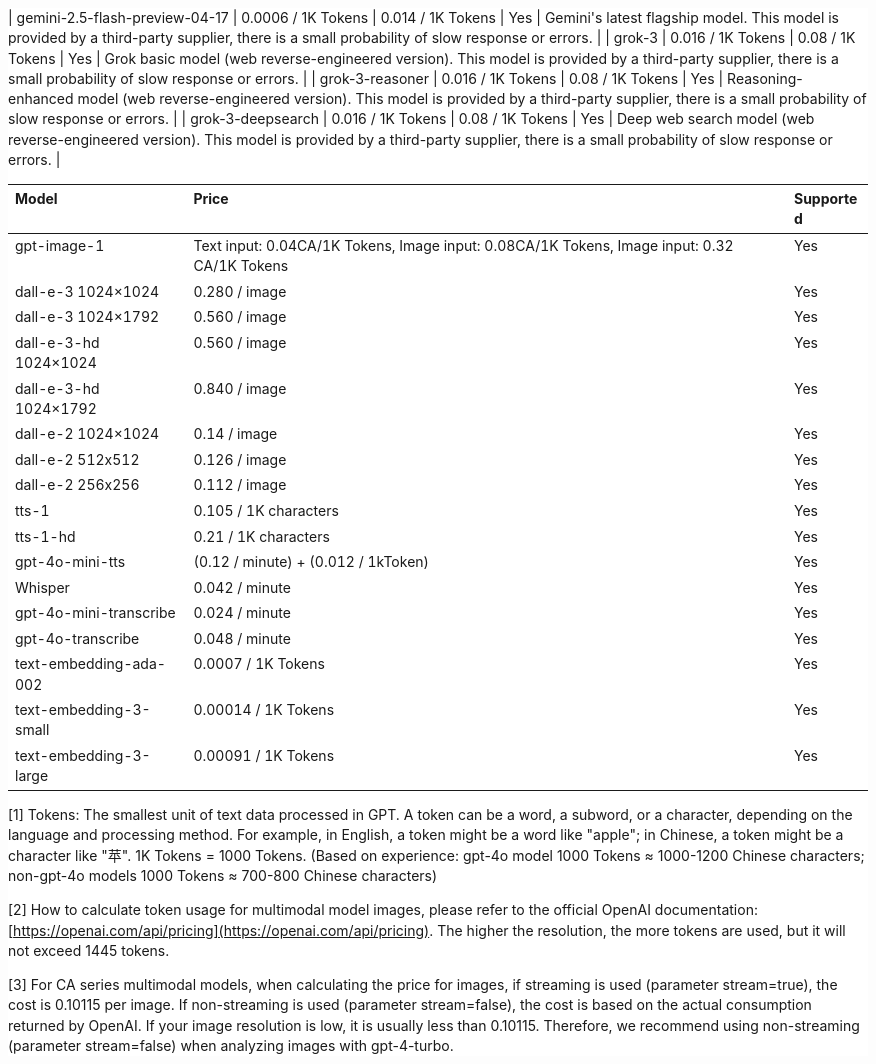 | gemini-2.5-flash-preview-04-17 | 0.0006 / 1K Tokens | 0.014 / 1K Tokens | Yes | Gemini's latest flagship model. This model is provided by a third-party supplier, there is a small probability of slow response or errors. |
| grok-3 | 0.016 / 1K Tokens | 0.08 / 1K Tokens | Yes | Grok basic model (web reverse-engineered version). This model is provided by a third-party supplier, there is a small probability of slow response or errors. |
| grok-3-reasoner | 0.016 / 1K Tokens | 0.08 / 1K Tokens | Yes | Reasoning-enhanced model (web reverse-engineered version). This model is provided by a third-party supplier, there is a small probability of slow response or errors. |
| grok-3-deepsearch | 0.016 / 1K Tokens | 0.08 / 1K Tokens | Yes | Deep web search model (web reverse-engineered version). This model is provided by a third-party supplier, there is a small probability of slow response or errors. |

| **Model** | **Price** | **Supported** |
| :--- | :--- | :--- |
| gpt-image-1 | Text input: 0.04CA/1K Tokens, Image input: 0.08CA/1K Tokens, Image input: 0.32 CA/1K Tokens | Yes |
| dall-e-3 1024×1024 | 0.280 / image | Yes |
| dall-e-3 1024×1792 | 0.560 / image | Yes |
| dall-e-3-hd 1024×1024 | 0.560 / image | Yes |
| dall-e-3-hd 1024×1792 | 0.840 / image | Yes |
| dall-e-2 1024×1024 | 0.14 / image | Yes |
| dall-e-2 512x512 | 0.126 / image | Yes |
| dall-e-2 256x256 | 0.112 / image | Yes |
| tts-1 | 0.105 / 1K characters | Yes |
| tts-1-hd | 0.21 / 1K characters | Yes |
| gpt-4o-mini-tts | (0.12 / minute) + (0.012 / 1kToken) | Yes |
| Whisper | 0.042 / minute | Yes |
| gpt-4o-mini-transcribe | 0.024 / minute | Yes |
| gpt-4o-transcribe | 0.048 / minute | Yes |
| text-embedding-ada-002 | 0.0007 / 1K Tokens | Yes |
| text-embedding-3-small | 0.00014 / 1K Tokens | Yes |
| text-embedding-3-large | 0.00091 / 1K Tokens | Yes |

[1] Tokens: The smallest unit of text data processed in GPT. A token can be a word, a subword, or a character, depending on the language and processing method. For example, in English, a token might be a word like "apple"; in Chinese, a token might be a character like "苹". 1K Tokens = 1000 Tokens. (Based on experience: gpt-4o model 1000 Tokens ≈ 1000-1200 Chinese characters; non-gpt-4o models 1000 Tokens ≈ 700-800 Chinese characters)

[2] How to calculate token usage for multimodal model images, please refer to the official OpenAI documentation: [https://openai.com/api/pricing](https://openai.com/api/pricing). The higher the resolution, the more tokens are used, but it will not exceed 1445 tokens.

[3] For CA series multimodal models, when calculating the price for images, if streaming is used (parameter stream=true), the cost is 0.10115 per image. If non-streaming is used (parameter stream=false), the cost is based on the actual consumption returned by OpenAI. If your image resolution is low, it is usually less than 0.10115. Therefore, we recommend using non-streaming (parameter stream=false) when analyzing images with gpt-4-turbo.
